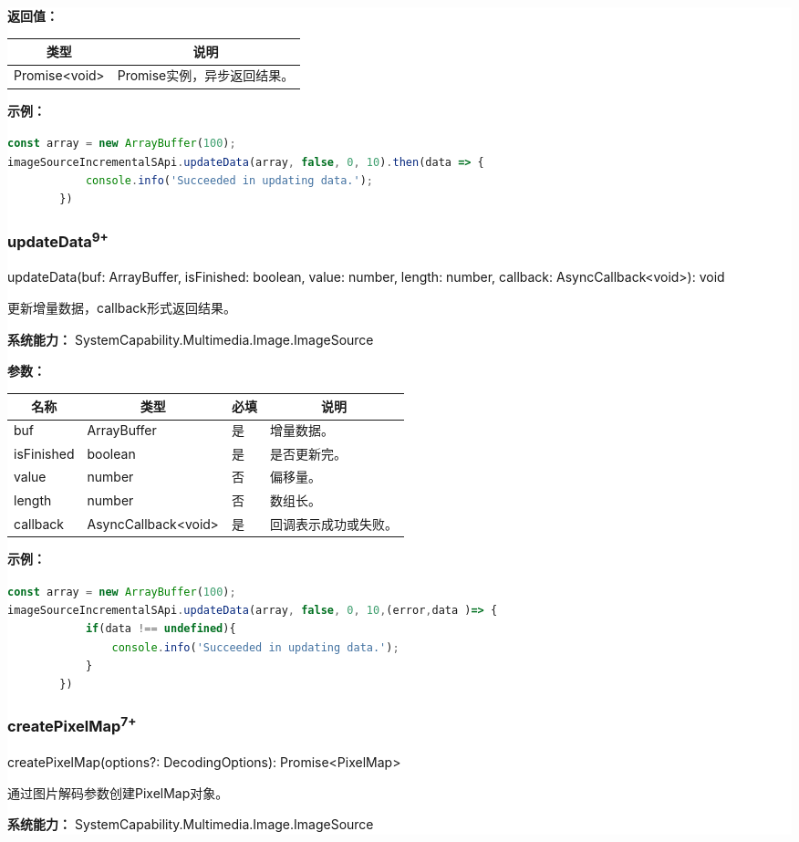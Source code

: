 **返回值：**

| 类型           | 说明                       |
| -------------- | -------------------------- |
| Promise\<void> | Promise实例，异步返回结果。|

**示例：**

```js
const array = new ArrayBuffer(100);
imageSourceIncrementalSApi.updateData(array, false, 0, 10).then(data => {
            console.info('Succeeded in updating data.');
        })
```


### updateData<sup>9+</sup>

updateData(buf: ArrayBuffer, isFinished: boolean, value: number, length: number, callback: AsyncCallback\<void>): void

更新增量数据，callback形式返回结果。

**系统能力：** SystemCapability.Multimedia.Image.ImageSource

**参数：**

| 名称       | 类型                | 必填 | 说明                 |
| ---------- | ------------------- | ---- | -------------------- |
| buf        | ArrayBuffer         | 是   | 增量数据。           |
| isFinished | boolean             | 是   | 是否更新完。         |
| value      | number              | 否   | 偏移量。             |
| length     | number              | 否   | 数组长。             |
| callback   | AsyncCallback\<void> | 是   | 回调表示成功或失败。 |

**示例：**

```js
const array = new ArrayBuffer(100);
imageSourceIncrementalSApi.updateData(array, false, 0, 10,(error,data )=> {
            if(data !== undefined){
                console.info('Succeeded in updating data.');     
            }
		})
```

### createPixelMap<sup>7+</sup>

createPixelMap(options?: DecodingOptions): Promise\<PixelMap>

通过图片解码参数创建PixelMap对象。

**系统能力：** SystemCapability.Multimedia.Image.ImageSource

